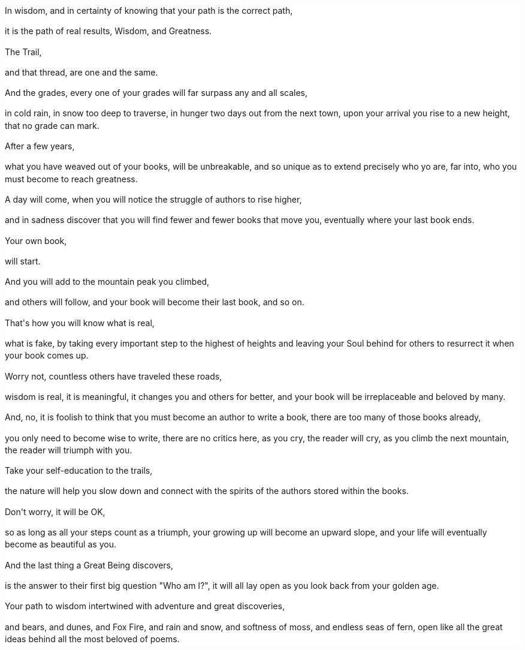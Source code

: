 In wisdom, and in certainty of knowing that your path is the correct path,

it is the path of real results, Wisdom, and Greatness.

The Trail,

and that thread, are one and the same.

And the grades, every one of your grades will far surpass any and all scales,

in cold rain, in snow too deep to traverse, in hunger two days out from the next town, upon your arrival you rise to a new height, that no grade can mark.

After a few years,

what you have weaved out of your books, will be unbreakable, and so unique as to extend precisely who yo are, far into, who you must become to reach greatness.

A day will come, when you will notice the struggle of authors to rise higher,

and in sadness discover that you will find fewer and fewer books that move you, eventually where your last book ends.

Your own book,

will start.

And you will add to the mountain peak you climbed,

and others will follow, and your book will become their last book, and so on.

That's how you will know what is real,

what is fake, by taking every important step to the highest of heights and leaving your Soul behind for others to resurrect it when your book comes up.

Worry not, countless others have traveled these roads,

wisdom is real, it is meaningful, it changes you and others for better, and your book will be irreplaceable and beloved by many.

And, no, it is foolish to think that you must become an author to write a book, there are too many of those books already,

you only need to become wise to write, there are no critics here, as you cry, the reader will cry, as you climb the next mountain, the reader will triumph with you.

Take your self-education to the trails,

the nature will help you slow down and connect with the spirits of the authors stored within the books.

Don't worry, it will be OK,

so as long as all your steps count as a triumph, your growing up will become an upward slope, and your life will eventually become as beautiful as you.

And the last thing a Great Being discovers,

is the answer to their first big question "Who am I?", it will all lay open as you look back from your golden age.

Your path to wisdom intertwined with adventure and great discoveries,

and bears, and dunes, and Fox Fire, and rain and snow, and softness of moss, and endless seas of fern, open like all the great ideas behind all the most beloved of poems.
